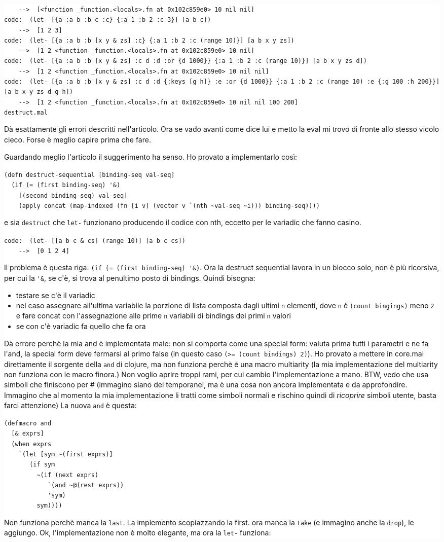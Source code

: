 ```
    -->  [<function _function.<locals>.fn at 0x102c859e0> 10 nil nil]
code:  (let- [{a :a b :b c :c} {:a 1 :b 2 :c 3}] [a b c]) 
    -->  [1 2 3]
code:  (let- [{a :a b :b [x y & zs] :c} {:a 1 :b 2 :c (range 10)}] [a b x y zs]) 
    -->  [1 2 <function _function.<locals>.fn at 0x102c859e0> 10 nil]
code:  (let- [{a :a b :b [x y & zs] :c d :d :or {d 1000}} {:a 1 :b 2 :c (range 10)}] [a b x y zs d]) 
    -->  [1 2 <function _function.<locals>.fn at 0x102c859e0> 10 nil nil]
code:  (let- [{a :a b :b [x y & zs] :c d :d {:keys [g h]} :e :or {d 1000}} {:a 1 :b 2 :c (range 10) :e {:g 100 :h 200}}] [a b x y zs d g h]) 
    -->  [1 2 <function _function.<locals>.fn at 0x102c859e0> 10 nil nil 100 200]
destruct.mal
``` 

Dà esattamente gli errori descritti nell'articolo. Ora se vado avanti come dice lui e metto la eval mi trovo di fronte allo stesso vicolo cieco. Forse è meglio capire prima che fare.

Guardando meglio l'articolo il suggerimento ha senso. 
Ho provato a implementarlo così:
```
(defn destruct-sequential [binding-seq val-seq]
  (if (= (first binding-seq) '&)
    [(second binding-seq) val-seq]
    (apply concat (map-indexed (fn [i v] (vector v `(nth ~val-seq ~i))) binding-seq))))
```
e sia `destruct` che `let-` funzionano producendo il codice con nth, eccetto per le variadic che fanno casino.
```
code:  (let- [[a b c & cs] (range 10)] [a b c cs]) 
    -->  [0 1 2 4]
```
Il problema è questa riga: `(if (= (first binding-seq) '&)`. Ora la destruct sequential lavora in un blocco solo, non è più ricorsiva, per cui la `'&`, se c'è, si trova al penultimo posto di bindings. Quindi bisogna:
- testare se c'è il variadic
- nel caso assegnare all'ultima variabile la porzione di lista composta dagli ultimi `n` elementi, dove `n` è `(count bingings)` meno `2` e  fare concat con l'assegnazione alle prime `n` variabili di bindings dei primi `n` valori
- se con c'è variadic fa quello che fa ora

Dà errore perchè la mia and è implementata male: non si comporta come una special form: valuta prima tutti i parametri e ne fa l'and, la special form deve fermarsi al primo false (in questo caso `(>= (count bindings) 2)`).
Ho provato a mettere in core.mal direttamente il sorgente della `and` di clojure, ma non funziona perchè è una macro multiarity (la mia implementazione del multiarity non funziona con le macro finora.)
Non voglio aprire troppi rami, per cui cambio l'implementazione a mano. BTW, vedo che usa simboli che finiscono per # (immagino siano dei temporanei, ma è una cosa non ancora implementata e da approfondire. Immagino che al momento la mia implementazione li tratti come simboli normali e rischino quindi di *ricoprire* simboli utente, basta farci attenzione)
La nuova `and` è questa:
```
(defmacro and
  [& exprs]
  (when exprs
    `(let [sym ~(first exprs)]
       (if sym
         ~(if (next exprs)
            `(and ~@(rest exprs))
            'sym)
         sym))))
```
Non funziona perchè manca la `last`. La implemento scopiazzando la first.
ora manca la `take` (e immagino anche la `drop`), le aggiungo.
Ok, l'implementazione non è molto elegante, ma ora la `let-` funziona:
```
```